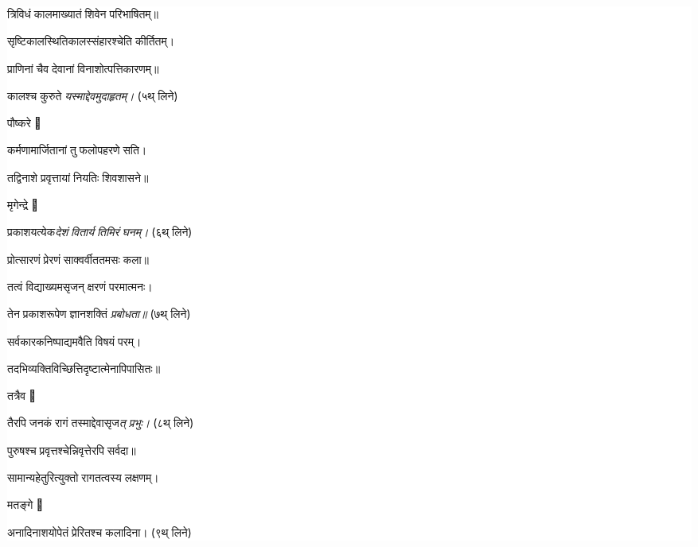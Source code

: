 त्रिविधं कालमाख्यातं शिवेन परिभाषितम्॥

सृष्टिकालस्थितिकालस्संहारश्चेति कीर्तितम्।

प्राणिनां चैव देवानां विनाशोत्पत्तिकारणम्॥

कालश्च कुरुते *यस्माद्देवमुदाहृतम्।* (५थ् लिने)

पौष्करे  

कर्मणामार्जितानां तु फलोपहरणे सति।

तद्विनाशे प्रवृत्तायां नियतिः शिवशासने॥

मृगेन्द्रे  

प्रकाशयत्येक*देशं वितार्य तिमिरं घनम्।* (६थ् लिने)

प्रोत्सारणं प्रेरणं साक्वर्वीततमसः कला॥

तत्वं विद्याख्यमसृजन् क्षरणं परमात्मनः।

तेन प्रकाशरूपेण ज्ञानशक्तिं *प्रबोधता॥* (७थ् लिने)

सर्वकारकनिष्पाद्यमवैति विषयं परम्।

तदभिव्यक्तिविच्छित्तिदृष्टात्मेनापिपासितः॥

तत्रैव  

तैरपि जनकं रागं तस्माद्देवासृज*त् प्रभुः।* (८थ् लिने)

पुरुषश्च प्रवृत्तश्चेन्निवृत्तेरपि सर्वदा॥

सामान्यहेतुरित्युक्तो रागतत्वस्य लक्षणम्।

मतङ्गे  

अनादिनाशयोपेतं प्रेरितश्च कलादिना। (९थ् लिने)

